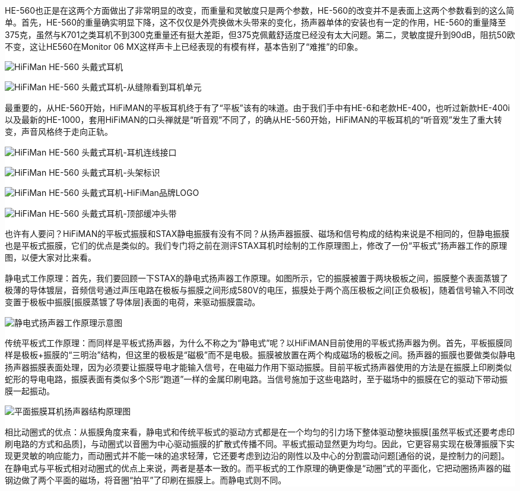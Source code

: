 
HE-560也正是在这两个方面做出了非常明显的改变，而重量和灵敏度只是两个参数，HE-560的改变并不是表面上这两个参数看到的这么简单。首先，HE-560的重量确实明显下降，这不仅仅是外壳换做木头带来的变化，扬声器单体的安装也有一定的作用，HE-560的重量降至375克，虽然与K701之类耳机不到300克重量还有挺大差距，但375克佩戴舒适度已经没有太大问题。第二，灵敏度提升到90dB，阻抗50欧不变，这让HE560在Monitor 06 MX这样声卡上已经表现的有模有样，基本告别了“难推”的印象。



![HiFiMan HE-560 头戴式耳机](https://images.soomal.cc/images/doc/20150515/00051688_01.webp)



![HiFiMan HE-560 头戴式耳机-从缝隙看到耳机单元](https://images.soomal.cc/images/doc/20150515/00051689_01.webp)



最重要的，从HE-560开始，HiFiMAN的平板耳机终于有了“平板”该有的味道。由于我们手中有HE-6和老款HE-400，也听过新款HE-400i以及最新的HE-1000，套用HiFiMAN的口头禅就是“听音观”不同了，的确从HE-560开始，HiFiMAN的平板耳机的“听音观”发生了重大转变，声音风格终于走向正轨。



![HiFiMan HE-560 头戴式耳机-耳机连线接口](https://images.soomal.cc/images/doc/20150515/00051683_01.webp)



![HiFiMan HE-560 头戴式耳机-头架标识](https://images.soomal.cc/images/doc/20150515/00051684_01.webp)



![HiFiMan HE-560 头戴式耳机-HiFiMan品牌LOGO](https://images.soomal.cc/images/doc/20150515/00051685_01.webp)



![HiFiMan HE-560 头戴式耳机-顶部缓冲头带](https://images.soomal.cc/images/doc/20150515/00051686_01.webp)



也许有人要问？HiFiMAN的平板式振膜和STAX静电振膜有没有不同？从扬声器振膜、磁场和信号构成的结构来说是不相同的，但静电振膜也是平板式振膜，它们的优点是类似的。我们专门将之前在测评STAX耳机时绘制的工作原理图上，修改了一份“平板式”扬声器工作的原理图，以便大家对比来看。



静电式工作原理：首先，我们要回顾一下STAX的静电式扬声器工作原理。如图所示，它的振膜被置于两块极板之间，振膜整个表面蒸镀了极薄的导体镀层，音频信号通过声压电路在极板与振膜之间形成580V的电压，振膜处于两个高压极板之间[正负极板]，随着信号输入不同改变置于极板中振膜[振膜蒸镀了导体层]表面的电荷，来驱动振膜震动。



![静电式扬声器工作原理示意图](https://images.soomal.cc/images/doc/20100625/00006095.webp)



传统平板式工作原理：而同样是平板式扬声器，为什么不称之为“静电式”呢？以HiFiMAN目前使用的平板式扬声器为例。首先，平板振膜同样是极板+振膜的“三明治”结构，但这里的极板是“磁极”而不是电极。振膜被放置在两个构成磁场的极板之间。扬声器的振膜也要做类似静电扬声器振膜表面处理，因为必须要让振膜导电才能输入信号，在电磁力作用下驱动振膜。目前平板式扬声器使用的方法是在振膜上印刷类似蛇形的导电电路，振膜表面有类似多个S形“跑道”一样的金属印刷电路。当信号施加于这些电路时，至于磁场中的振膜在它的驱动下带动振膜一起振动。



![平面振膜耳机扬声器结构原理图](https://images.soomal.cc/images/doc/20150531/00051980.webp)



相比动圈式的优点：从振膜角度来看，静电式和传统平板式的驱动方式都是在一个均匀的引力场下整体驱动整块振膜[虽然平板式还要考虑印刷电路的方式和品质]，与动圈式以音圈为中心驱动振膜的扩散式传播不同。平板式振动显然更为均匀。因此，它更容易实现在极薄振膜下实现更灵敏的响应能力，而动圈式并不能一味的追求轻薄，它还要考虑到边沿的刚性以及中心的分割震动问题[通俗的说，是控制力的问题]。在静电式与平板式相对动圈式的优点上来说，两者是基本一致的。而平板式的工作原理的确更像是“动圈”式的平面化，它把动圈扬声器的磁钢边做了两个平面的磁场，将音圈“拍平”了印刷在振膜上。而静电式则不同。

